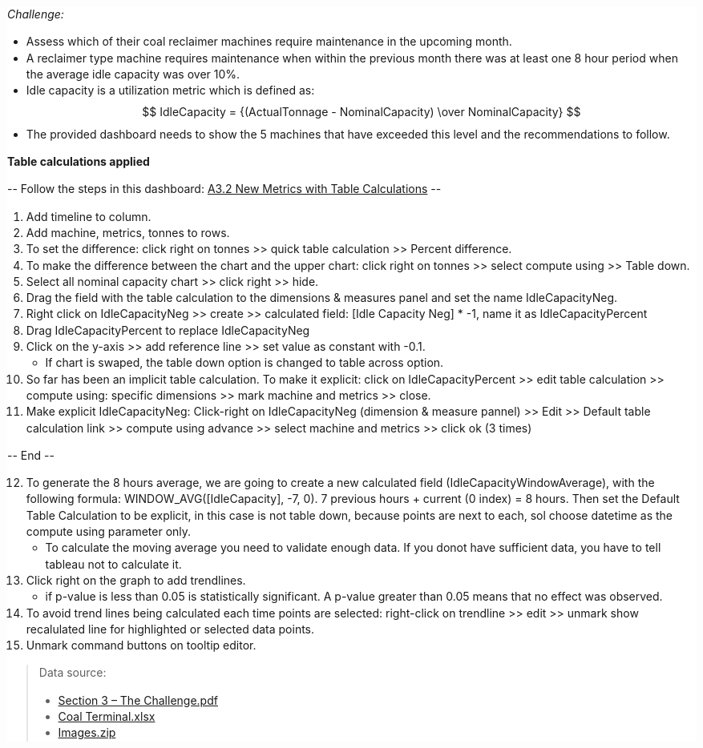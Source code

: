 *Challenge:*
* Assess which of their coal reclaimer machines require maintenance in the upcoming month.
* A reclaimer type machine requires maintenance when within the previous month there was at least one 8 hour period when the average idle capacity was over 10%.
* Idle capacity is a utilization metric which is defined as:
$$ IdleCapacity = {(ActualTonnage - NominalCapacity) \over NominalCapacity} $$
* The provided dashboard needs to show the 5 machines that have exceeded this level and the recommendations to follow.

**Table calculations applied**

-- Follow the steps in this dashboard: [A3.2 New Metrics with Table Calculations](https://public.tableau.com/app/profile/jacesca/viz/A3_2NewMetricswithTableCalculations/IdleCapacityCalculation) --

1. Add timeline to column.
2. Add machine, metrics, tonnes to rows.
3. To set the difference: click right on tonnes >> quick table calculation >> Percent difference. 
4. To make the difference between the chart and the upper chart: click right on tonnes >> select compute using >> Table down.
5. Select all nominal capacity chart >> click right >> hide.
6. Drag the field with the table calculation to the dimensions & measures panel and set the name IdleCapacityNeg.
7. Right click on IdleCapacityNeg >> create >> calculated field: [Idle Capacity Neg] * -1, name it as IdleCapacityPercent
8. Drag IdleCapacityPercent to replace IdleCapacityNeg
9. Click on the y-axis >> add reference line >> set value as constant with -0.1.
    * If chart is swaped, the table down option is changed to table across option.
10. So far has been an implicit table calculation. To make it explicit: click on IdleCapacityPercent >> edit table calculation >> compute using: specific dimensions >> mark machine and metrics >> close.
11. Make explicit IdleCapacityNeg: Click-right on IdleCapacityNeg (dimension & measure pannel) >> Edit >> Default table calculation link >> compute using advance >> select machine and metrics >> click ok (3 times)

-- End --

12. To generate the 8 hours average, we are going to create a new calculated field (IdleCapacityWindowAverage), with the following formula: WINDOW_AVG([IdleCapacity], -7, 0). 7 previous hours + current (0 index) = 8 hours. Then set the Default Table Calculation to be explicit, in this case is not table down, because points are next to each, sol choose datetime as the compute using parameter only.
    * To calculate the moving average you need to validate enough data. If you donot have sufficient data, you have to tell tableau not to calculate it.
13. Click right on the graph to add trendlines.
    * if p-value is less than 0.05 is statistically significant. A p-value greater than 0.05 means that no effect was observed.
14. To avoid trend lines being calculated each time points are selected: right-click on trendline >> edit >> unmark show recalulated line for highlighted or selected data points.
15. Unmark command buttons on tooltip editor.
 
> Data source: 
>* [Section 3 – The Challenge.pdf](https://sds-platform-private.s3-us-east-2.amazonaws.com/uploads/P11-Section3-The-Challenge.pdf)
>* [Coal Terminal.xlsx](https://sds-platform-private.s3-us-east-2.amazonaws.com/uploads/P11-Coal-Terminal.xlsx)
>* [Images.zip](https://sds-platform-private.s3-us-east-2.amazonaws.com/uploads/P11-Section3-Images.zip)
